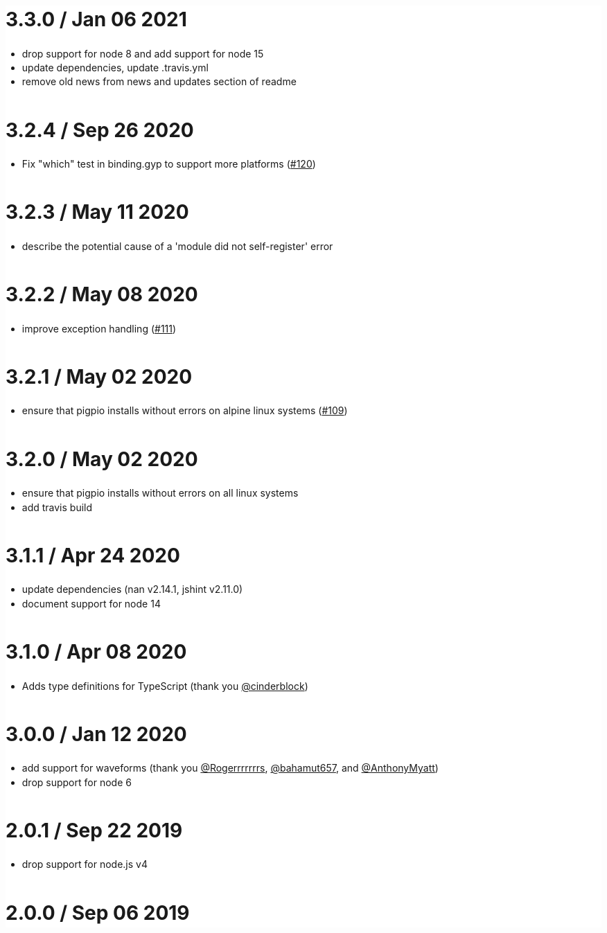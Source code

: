 3.3.0 / Jan 06 2021
===================

  * drop support for node 8 and add support for node 15
  * update dependencies, update .travis.yml
  * remove old news from news and updates section of readme

3.2.4 / Sep 26 2020
===================

  *  Fix "which" test in binding.gyp to support more platforms ([#120](https://github.com/fivdi/pigpio/pull/120))

3.2.3 / May 11 2020
===================

  * describe the potential cause of a 'module did not self-register' error

3.2.2 / May 08 2020
===================

  * improve exception handling ([#111](https://github.com/fivdi/pigpio/issues/111))

3.2.1 / May 02 2020
===================

  * ensure that pigpio installs without errors on alpine linux systems ([#109](https://github.com/fivdi/pigpio/issues/109))

3.2.0 / May 02 2020
===================

  * ensure that pigpio installs without errors on all linux systems
  * add travis build

3.1.1 / Apr 24 2020
===================

  * update dependencies (nan v2.14.1, jshint v2.11.0)
  * document support for node 14

3.1.0 / Apr 08 2020
===================

  * Adds type definitions for TypeScript (thank you [@cinderblock](https://github.com/cinderblock))

3.0.0 / Jan 12 2020
===================

  * add support for waveforms (thank you [@Rogerrrrrrrs](https://github.com/Rogerrrrrrrs), [@bahamut657](https://github.com/bahamut657), and [@AnthonyMyatt](https://github.com/AnthonyMyatt))
  * drop support for node 6

2.0.1 / Sep 22 2019
===================

  * drop support for node.js v4

2.0.0 / Sep 06 2019
===================
